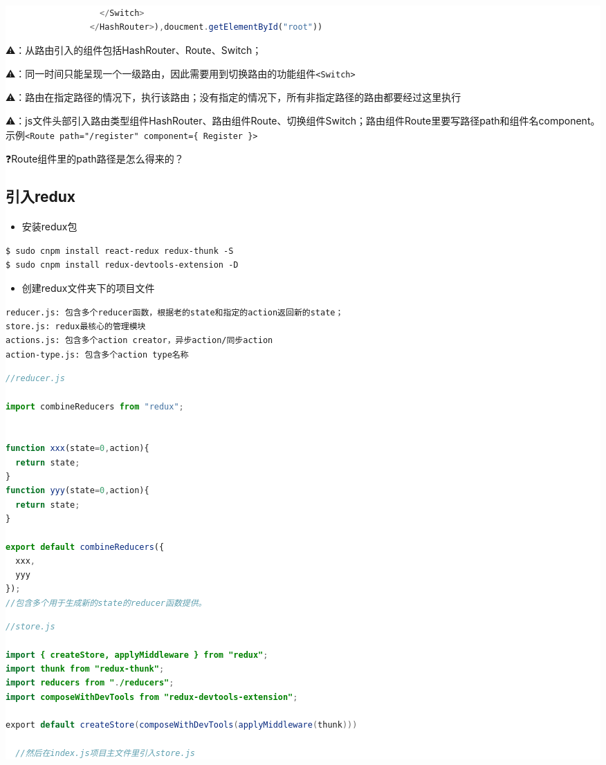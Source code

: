 ```javascript
                   </Switch>
                 </HashRouter>),doucment.getElementById("root"))

```

⚠️：从路由引入的组件包括HashRouter、Route、Switch；

⚠️：同一时间只能呈现一个一级路由，因此需要用到切换路由的功能组件`<Switch>`

⚠️：路由在指定路径的情况下，执行该路由；没有指定的情况下，所有非指定路径的路由都要经过这里执行

⚠️：js文件头部引入路由类型组件HashRouter、路由组件Route、切换组件Switch；路由组件Route里要写路径path和组件名component。示例`<Route path="/register" component={ Register }>`

❓Route组件里的path路径是怎么得来的？

## 引入redux

- 安装redux包

```
$ sudo cnpm install react-redux redux-thunk -S
$ sudo cnpm install redux-devtools-extension -D
```

- 创建redux文件夹下的项目文件

```
reducer.js: 包含多个reducer函数，根据老的state和指定的action返回新的state；
store.js: redux最核心的管理模块
actions.js: 包含多个action creator，异步action/同步action
action-type.js: 包含多个action type名称
```

```javascript
//reducer.js

import combineReducers from "redux";


function xxx(state=0,action){
  return state;
}
function yyy(state=0,action){
  return state;
}

export default combineReducers({
  xxx,
  yyy
});
//包含多个用于生成新的state的reducer函数提供。
```

```java
//store.js

import { createStore, applyMiddleware } from "redux";
import thunk from "redux-thunk";
import reducers from "./reducers";
import composeWithDevTools from "redux-devtools-extension";

export default createStore(composeWithDevTools(applyMiddleware(thunk)))
  
  //然后在index.js项目主文件里引入store.js
```
